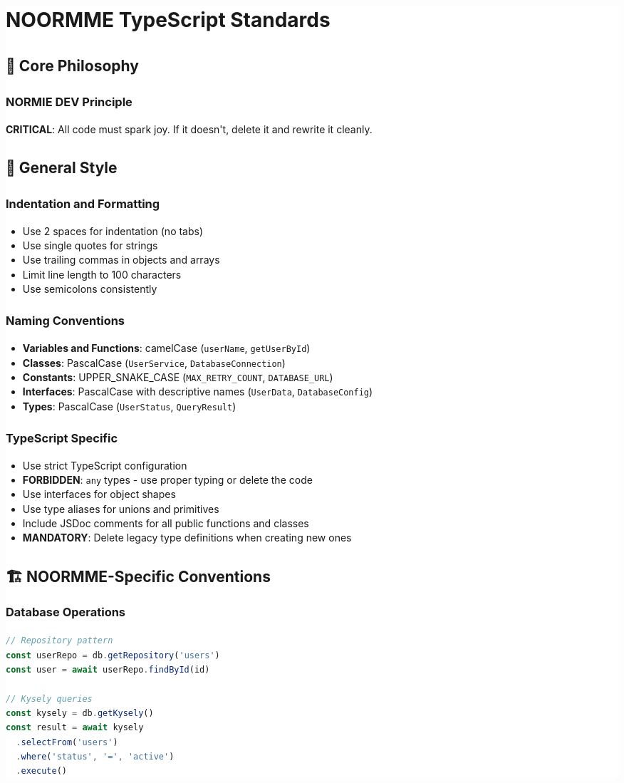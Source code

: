 # NOORMME TypeScript Standards

## 🎯 Core Philosophy

### NORMIE DEV Principle
**CRITICAL**: All code must spark joy. If it doesn't, delete it and rewrite it cleanly.

## 📝 General Style

### Indentation and Formatting
- Use 2 spaces for indentation (no tabs)
- Use single quotes for strings
- Use trailing commas in objects and arrays
- Limit line length to 100 characters
- Use semicolons consistently

### Naming Conventions
- **Variables and Functions**: camelCase (`userName`, `getUserById`)
- **Classes**: PascalCase (`UserService`, `DatabaseConnection`)
- **Constants**: UPPER_SNAKE_CASE (`MAX_RETRY_COUNT`, `DATABASE_URL`)
- **Interfaces**: PascalCase with descriptive names (`UserData`, `DatabaseConfig`)
- **Types**: PascalCase (`UserStatus`, `QueryResult`)

### TypeScript Specific
- Use strict TypeScript configuration
- **FORBIDDEN**: `any` types - use proper typing or delete the code
- Use interfaces for object shapes
- Use type aliases for unions and primitives
- Include JSDoc comments for all public functions and classes
- **MANDATORY**: Delete legacy type definitions when creating new ones

## 🏗️ NOORMME-Specific Conventions

### Database Operations
```typescript
// Repository pattern
const userRepo = db.getRepository('users')
const user = await userRepo.findById(id)

// Kysely queries
const kysely = db.getKysely()
const result = await kysely
  .selectFrom('users')
  .where('status', '=', 'active')
  .execute()
```
